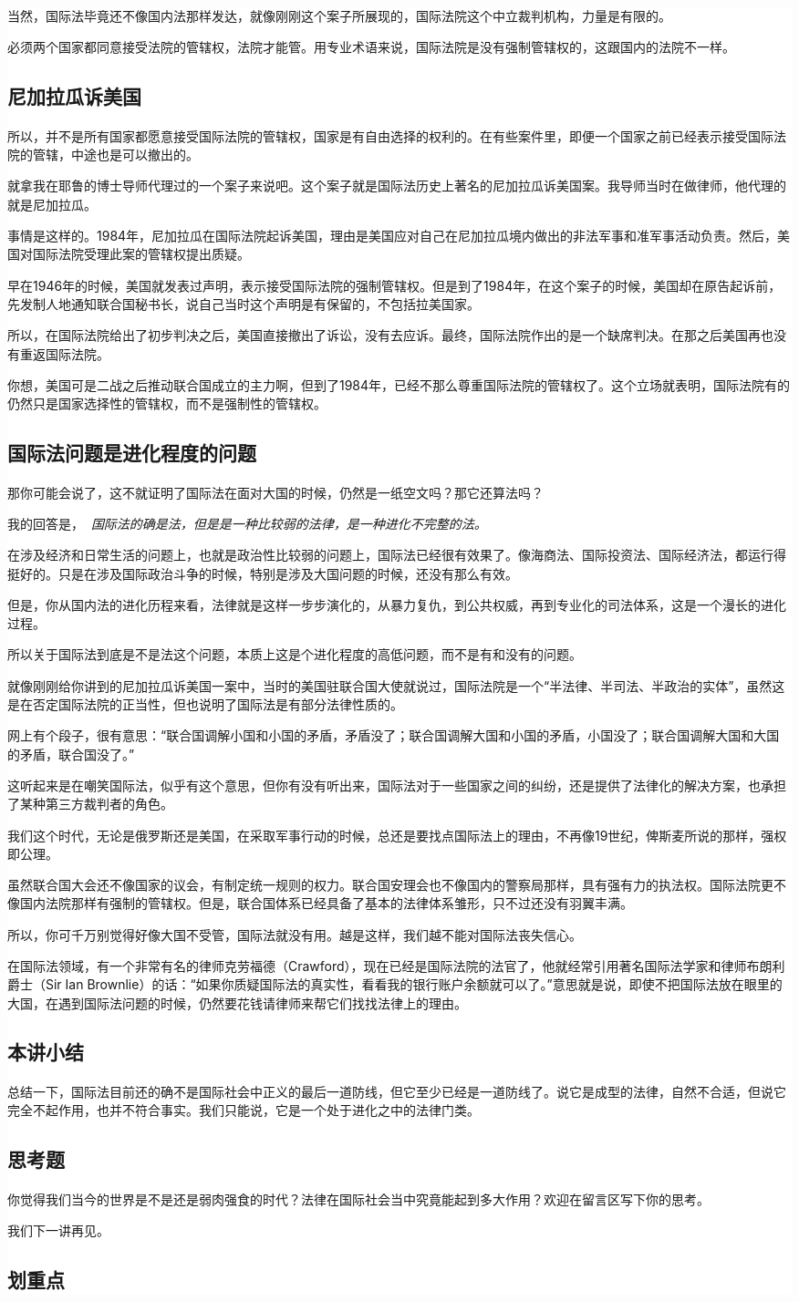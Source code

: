 当然，国际法毕竟还不像国内法那样发达，就像刚刚这个案子所展现的，国际法院这个中立裁判机构，力量是有限的。

必须两个国家都同意接受法院的管辖权，法院才能管。用专业术语来说，国际法院是没有强制管辖权的，这跟国内的法院不一样。

## 尼加拉瓜诉美国

所以，并不是所有国家都愿意接受国际法院的管辖权，国家是有自由选择的权利的。在有些案件里，即便一个国家之前已经表示接受国际法院的管辖，中途也是可以撤出的。

就拿我在耶鲁的博士导师代理过的一个案子来说吧。这个案子就是国际法历史上著名的尼加拉瓜诉美国案。我导师当时在做律师，他代理的就是尼加拉瓜。

事情是这样的。1984年，尼加拉瓜在国际法院起诉美国，理由是美国应对自己在尼加拉瓜境内做出的非法军事和准军事活动负责。然后，美国对国际法院受理此案的管辖权提出质疑。

早在1946年的时候，美国就发表过声明，表示接受国际法院的强制管辖权。但是到了1984年，在这个案子的时候，美国却在原告起诉前，先发制人地通知联合国秘书长，说自己当时这个声明是有保留的，不包括拉美国家。

所以，在国际法院给出了初步判决之后，美国直接撤出了诉讼，没有去应诉。最终，国际法院作出的是一个缺席判决。在那之后美国再也没有重返国际法院。

你想，美国可是二战之后推动联合国成立的主力啊，但到了1984年，已经不那么尊重国际法院的管辖权了。这个立场就表明，国际法院有的仍然只是国家选择性的管辖权，而不是强制性的管辖权。

## 国际法问题是进化程度的问题

那你可能会说了，这不就证明了国际法在面对大国的时候，仍然是一纸空文吗？那它还算法吗？

我的回答是，  *国际法的确是法，但是是一种比较弱的法律，是一种进化不完整的法。*

在涉及经济和日常生活的问题上，也就是政治性比较弱的问题上，国际法已经很有效果了。像海商法、国际投资法、国际经济法，都运行得挺好的。只是在涉及国际政治斗争的时候，特别是涉及大国问题的时候，还没有那么有效。

但是，你从国内法的进化历程来看，法律就是这样一步步演化的，从暴力复仇，到公共权威，再到专业化的司法体系，这是一个漫长的进化过程。

所以关于国际法到底是不是法这个问题，本质上这是个进化程度的高低问题，而不是有和没有的问题。

就像刚刚给你讲到的尼加拉瓜诉美国一案中，当时的美国驻联合国大使就说过，国际法院是一个“半法律、半司法、半政治的实体”，虽然这是在否定国际法院的正当性，但也说明了国际法是有部分法律性质的。

网上有个段子，很有意思：“联合国调解小国和小国的矛盾，矛盾没了；联合国调解大国和小国的矛盾，小国没了；联合国调解大国和大国的矛盾，联合国没了。”

这听起来是在嘲笑国际法，似乎有这个意思，但你有没有听出来，国际法对于一些国家之间的纠纷，还是提供了法律化的解决方案，也承担了某种第三方裁判者的角色。

我们这个时代，无论是俄罗斯还是美国，在采取军事行动的时候，总还是要找点国际法上的理由，不再像19世纪，俾斯麦所说的那样，强权即公理。

虽然联合国大会还不像国家的议会，有制定统一规则的权力。联合国安理会也不像国内的警察局那样，具有强有力的执法权。国际法院更不像国内法院那样有强制的管辖权。但是，联合国体系已经具备了基本的法律体系雏形，只不过还没有羽翼丰满。

所以，你可千万别觉得好像大国不受管，国际法就没有用。越是这样，我们越不能对国际法丧失信心。

在国际法领域，有一个非常有名的律师克劳福德（Crawford），现在已经是国际法院的法官了，他就经常引用著名国际法学家和律师布朗利爵士（Sir Ian Brownlie）的话：“如果你质疑国际法的真实性，看看我的银行账户余额就可以了。”意思就是说，即使不把国际法放在眼里的大国，在遇到国际法问题的时候，仍然要花钱请律师来帮它们找找法律上的理由。

## 本讲小结

总结一下，国际法目前还的确不是国际社会中正义的最后一道防线，但它至少已经是一道防线了。说它是成型的法律，自然不合适，但说它完全不起作用，也并不符合事实。我们只能说，它是一个处于进化之中的法律门类。

## 思考题

你觉得我们当今的世界是不是还是弱肉强食的时代？法律在国际社会当中究竟能起到多大作用？欢迎在留言区写下你的思考。

我们下一讲再见。

## 划重点
